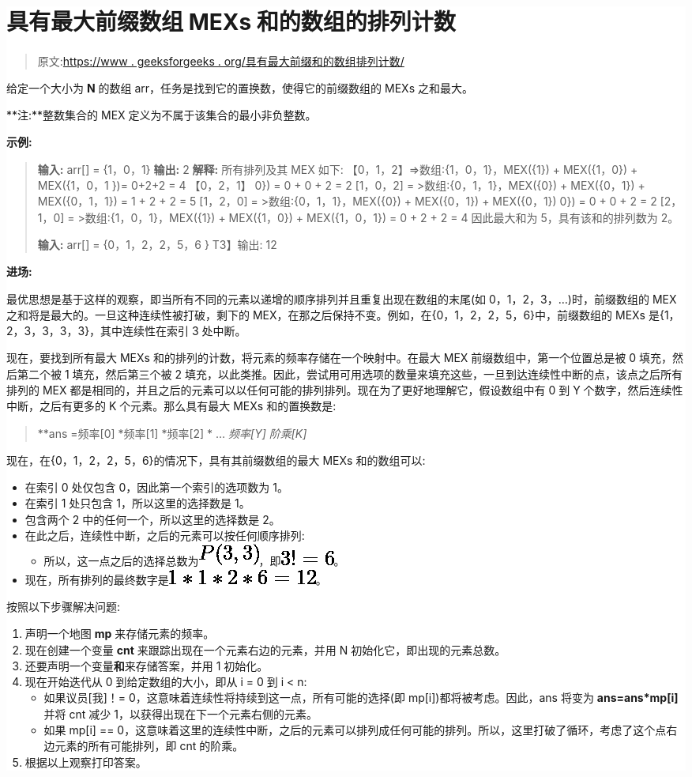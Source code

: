 # 具有最大前缀数组 MEXs 和的数组的排列计数

> 原文:[https://www . geeksforgeeks . org/具有最大前缀和的数组排列计数/](https://www.geeksforgeeks.org/count-of-permutations-of-an-array-having-maximum-mexs-sum-of-prefix-arrays/)

给定一个大小为 **N** 的数组 arr，任务是找到它的置换数，使得它的前缀数组的 MEXs 之和最大。

**注:**整数集合的 MEX 定义为不属于该集合的最小非负整数。

**示例:**

> **输入:** arr[] = {1，0，1}
> **输出:** 2
> **解释:**
> 所有排列及其 MEX 如下:
> 【0，1，2】=>数组:{1，0，1}，MEX({1}) + MEX({1，0}) + MEX({1，0，1 })= 0+2+2 = 4
> 【0，2，1】 0}) = 0 + 0 + 2 = 2
> [1，0，2] = >数组:{0，1，1}，MEX({0}) + MEX({0，1}) + MEX({0，1，1}) = 1 + 2 + 2 = 5
> [1，2，0] = >数组:{0，1，1}，MEX({0}) + MEX({0，1}) + MEX({0，1}) 0}) = 0 + 0 + 2 = 2
> [2，1，0] = >数组:{1，0，1}，MEX({1}) + MEX({1，0}) + MEX({1，0，1}) = 0 + 2 + 2 = 4
> 因此最大和为 5，具有该和的排列数为 2。
> 
> **输入:** arr[] = {0，1，2，2，5，6 }
> T3】输出: 12

**进场:**

最优思想是基于这样的观察，即当所有不同的元素以递增的顺序排列并且重复出现在数组的末尾(如 0，1，2，3，…)时，前缀数组的 MEX 之和将是最大的。一旦这种连续性被打破，剩下的 MEX，在那之后保持不变。例如，在{0，1，2，2，5，6}中，前缀数组的 MEXs 是{1，2，3，3，3，3}，其中连续性在索引 3 处中断。

现在，要找到所有最大 MEXs 和的排列的计数，将元素的频率存储在一个映射中。在最大 MEX 前缀数组中，第一个位置总是被 0 填充，然后第二个被 1 填充，然后第三个被 2 填充，以此类推。因此，尝试用可用选项的数量来填充这些，一旦到达连续性中断的点，该点之后所有排列的 MEX 都是相同的，并且之后的元素可以以任何可能的排列排列。现在为了更好地理解它，假设数组中有 0 到 Y 个数字，然后连续性中断，之后有更多的 K 个元素。那么具有最大 MEXs 和的置换数是:

> **ans =频率[0] *频率[1] *频率[2] * … *频率[Y] *阶乘[K]**

现在，在{0，1，2，2，5，6}的情况下，具有其前缀数组的最大 MEXs 和的数组可以:

*   在索引 0 处仅包含 0，因此第一个索引的选项数为 1。
*   在索引 1 处只包含 1，所以这里的选择数是 1。
*   包含两个 2 中的任何一个，所以这里的选择数是 2。
*   在此之后，连续性中断，之后的元素可以按任何顺序排列:
    *   所以，这一点之后的选择总数为![P(3, 3)            ](img/67447b86726a5c2ab1aa5ac00926054c.png "Rendered by QuickLaTeX.com")，即![3!=6            ](img/e78a8d433b433249fa61c7161b69c38b.png "Rendered by QuickLaTeX.com")。
*   现在，所有排列的最终数字是![1*1*2*6=12            ](img/2d4276816e94b130d4910fc59853dd4a.png "Rendered by QuickLaTeX.com")。

按照以下步骤解决问题:

1.  声明一个地图 **mp** 来存储元素的频率。
2.  现在创建一个变量 **cnt** 来跟踪出现在一个元素右边的元素，并用 N 初始化它，即出现的元素总数。
3.  还要声明一个变量**和**来存储答案，并用 1 初始化。
4.  现在开始迭代从 0 到给定数组的大小，即从 i = 0 到 i < n:
    *   如果议员[我]！= 0，这意味着连续性将持续到这一点，所有可能的选择(即 mp[i])都将被考虑。因此，ans 将变为 **ans=ans*mp[i]** 并将 cnt 减少 1，以获得出现在下一个元素右侧的元素。
    *   如果 mp[i] == 0，这意味着这里的连续性中断，之后的元素可以排列成任何可能的排列。所以，这里打破了循环，考虑了这个点右边元素的所有可能排列，即 cnt 的阶乘。
5.  根据以上观察打印答案。
